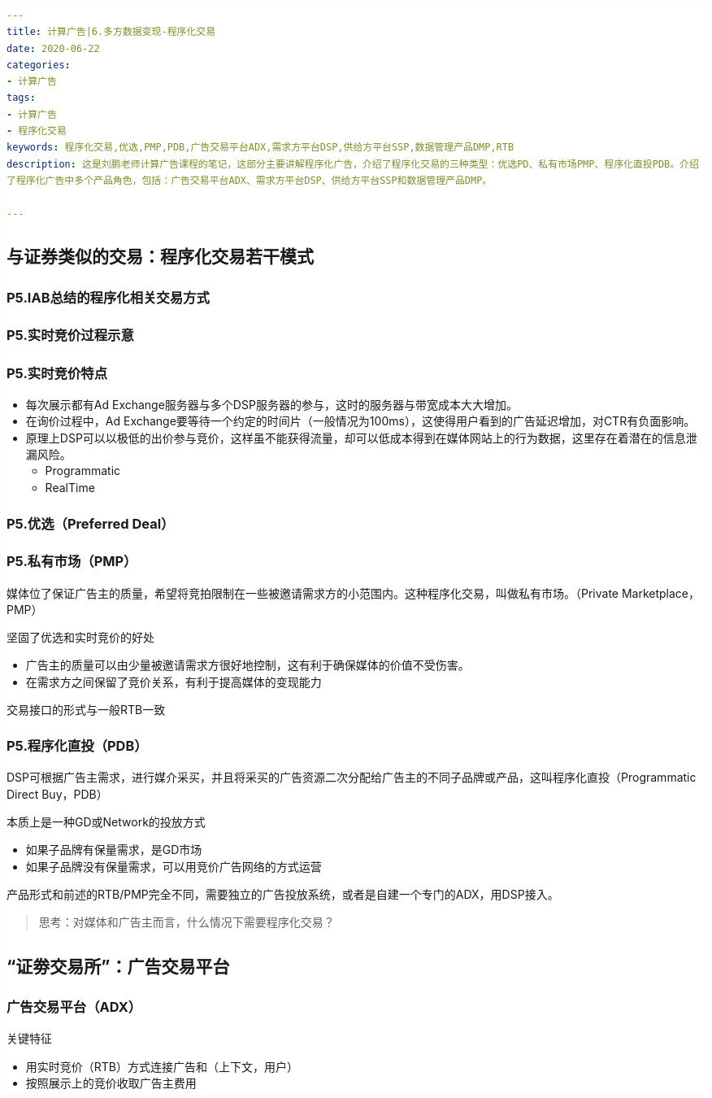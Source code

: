 ```yaml
---
title: 计算广告|6.多方数据变现-程序化交易
date: 2020-06-22
categories:
- 计算广告
tags:
- 计算广告
- 程序化交易
keywords: 程序化交易,优选,PMP,PDB,广告交易平台ADX,需求方平台DSP,供给方平台SSP,数据管理产品DMP,RTB
description: 这是刘鹏老师计算广告课程的笔记，这部分主要讲解程序化广告，介绍了程序化交易的三种类型：优选PD、私有市场PMP、程序化直投PDB。介绍了程序化广告中多个产品角色，包括：广告交易平台ADX、需求方平台DSP、供给方平台SSP和数据管理产品DMP。

---
```

## 与证券类似的交易：程序化交易若干模式
### P5.IAB总结的程序化相关交易方式
### P5.实时竞价过程示意
### P5.实时竞价特点
* 每次展示都有Ad Exchange服务器与多个DSP服务器的参与，这时的服务器与带宽成本大大增加。
* 在询价过程中，Ad Exchange要等待一个约定的时间片（一般情况为100ms），这使得用户看到的广告延迟增加，对CTR有负面影响。
* 原理上DSP可以以极低的出价参与竞价，这样虽不能获得流量，却可以低成本得到在媒体网站上的行为数据，这里存在着潜在的信息泄漏风险。
  - Programmatic
  - RealTime

### P5.优选（Preferred Deal）
### P5.私有市场（PMP）
媒体位了保证广告主的质量，希望将竞拍限制在一些被邀请需求方的小范围内。这种程序化交易，叫做私有市场。（Private Marketplace，PMP）

坚固了优选和实时竞价的好处
* 广告主的质量可以由少量被邀请需求方很好地控制，这有利于确保媒体的价值不受伤害。
* 在需求方之间保留了竞价关系，有利于提高媒体的变现能力

交易接口的形式与一般RTB一致

### P5.程序化直投（PDB）
DSP可根据广告主需求，进行媒介采买，并且将采买的广告资源二次分配给广告主的不同子品牌或产品，这叫程序化直投（Programmatic Direct Buy，PDB）

本质上是一种GD或Network的投放方式
* 如果子品牌有保量需求，是GD市场
* 如果子品牌没有保量需求，可以用竞价广告网络的方式运营

产品形式和前述的RTB/PMP完全不同，需要独立的广告投放系统，或者是自建一个专门的ADX，用DSP接入。
> 思考：对媒体和广告主而言，什么情况下需要程序化交易？

## “证劵交易所”：广告交易平台
### 广告交易平台（ADX）
关键特征
* 用实时竞价（RTB）方式连接广告和（上下文，用户）
* 按照展示上的竞价收取广告主费用
